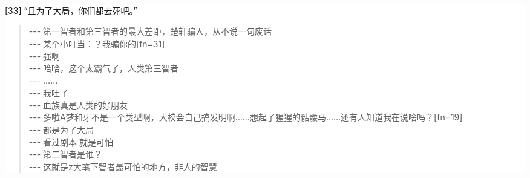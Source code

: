 [33] “且为了大局，你们都去死吧。”
>--- 第一智者和第三智者的最大差距，楚轩骗人，从不说一句废话<br>
>--- 某个小叮当：？我骗你的[fn=31]<br>
>--- 强啊<br>
>--- 哈哈，这个太霸气了，人类第三智者<br>
>--- ……<br>
>--- 我吐了<br>
>--- 血族真是人类的好朋友<br>
>--- 多啦A梦和牙不是一个类型啊，大校会自己搞发明啊……想起了猩猩的骷髅马……还有人知道我在说啥吗？[fn=19]<br>
>--- 都是为了大局<br>
>--- 看过剧本 就是可怕<br>
>--- 第二智者是谁？<br>
>--- 这就是z大笔下智者最可怕的地方，非人的智慧<br>
